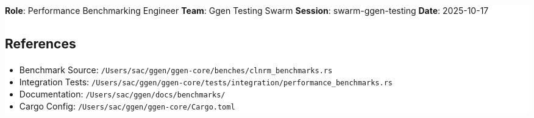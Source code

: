 **Role**: Performance Benchmarking Engineer
**Team**: Ggen Testing Swarm
**Session**: swarm-ggen-testing
**Date**: 2025-10-17

## References

- Benchmark Source: `/Users/sac/ggen/ggen-core/benches/clnrm_benchmarks.rs`
- Integration Tests: `/Users/sac/ggen/ggen-core/tests/integration/performance_benchmarks.rs`
- Documentation: `/Users/sac/ggen/docs/benchmarks/`
- Cargo Config: `/Users/sac/ggen/ggen-core/Cargo.toml`
